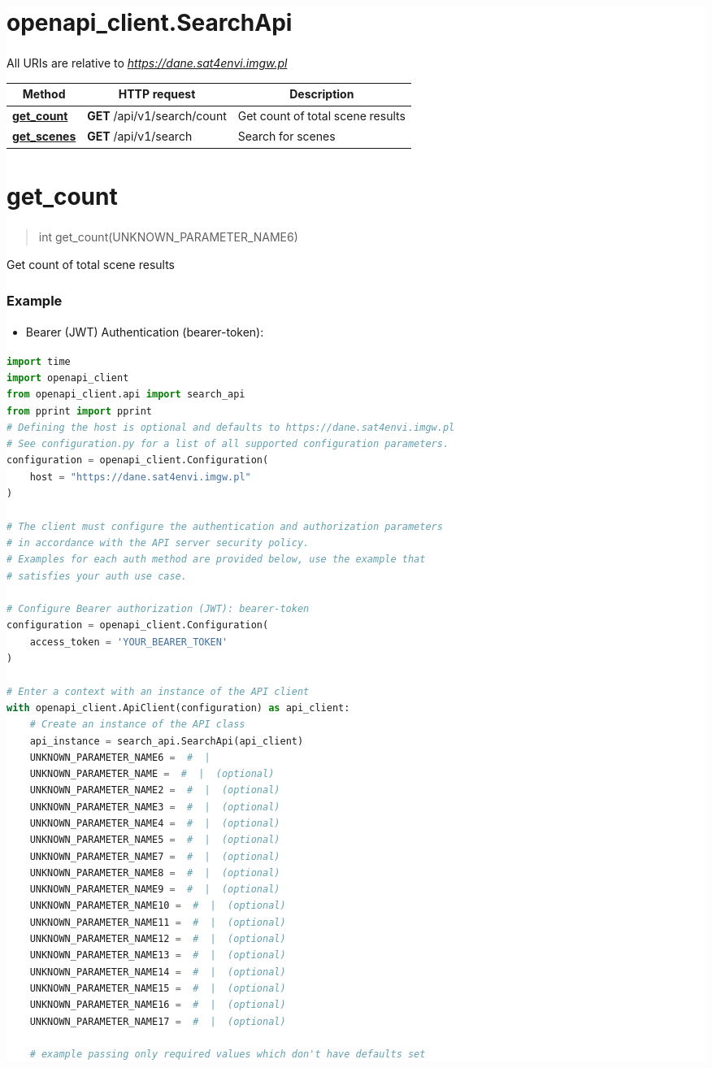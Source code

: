 # openapi_client.SearchApi

All URIs are relative to *https://dane.sat4envi.imgw.pl*

Method | HTTP request | Description
------------- | ------------- | -------------
[**get_count**](SearchApi.md#get_count) | **GET** /api/v1/search/count | Get count of total scene results
[**get_scenes**](SearchApi.md#get_scenes) | **GET** /api/v1/search | Search for scenes


# **get_count**
> int get_count(UNKNOWN_PARAMETER_NAME6)

Get count of total scene results

### Example

* Bearer (JWT) Authentication (bearer-token):
```python
import time
import openapi_client
from openapi_client.api import search_api
from pprint import pprint
# Defining the host is optional and defaults to https://dane.sat4envi.imgw.pl
# See configuration.py for a list of all supported configuration parameters.
configuration = openapi_client.Configuration(
    host = "https://dane.sat4envi.imgw.pl"
)

# The client must configure the authentication and authorization parameters
# in accordance with the API server security policy.
# Examples for each auth method are provided below, use the example that
# satisfies your auth use case.

# Configure Bearer authorization (JWT): bearer-token
configuration = openapi_client.Configuration(
    access_token = 'YOUR_BEARER_TOKEN'
)

# Enter a context with an instance of the API client
with openapi_client.ApiClient(configuration) as api_client:
    # Create an instance of the API class
    api_instance = search_api.SearchApi(api_client)
    UNKNOWN_PARAMETER_NAME6 =  #  | 
    UNKNOWN_PARAMETER_NAME =  #  |  (optional)
    UNKNOWN_PARAMETER_NAME2 =  #  |  (optional)
    UNKNOWN_PARAMETER_NAME3 =  #  |  (optional)
    UNKNOWN_PARAMETER_NAME4 =  #  |  (optional)
    UNKNOWN_PARAMETER_NAME5 =  #  |  (optional)
    UNKNOWN_PARAMETER_NAME7 =  #  |  (optional)
    UNKNOWN_PARAMETER_NAME8 =  #  |  (optional)
    UNKNOWN_PARAMETER_NAME9 =  #  |  (optional)
    UNKNOWN_PARAMETER_NAME10 =  #  |  (optional)
    UNKNOWN_PARAMETER_NAME11 =  #  |  (optional)
    UNKNOWN_PARAMETER_NAME12 =  #  |  (optional)
    UNKNOWN_PARAMETER_NAME13 =  #  |  (optional)
    UNKNOWN_PARAMETER_NAME14 =  #  |  (optional)
    UNKNOWN_PARAMETER_NAME15 =  #  |  (optional)
    UNKNOWN_PARAMETER_NAME16 =  #  |  (optional)
    UNKNOWN_PARAMETER_NAME17 =  #  |  (optional)

    # example passing only required values which don't have defaults set
```